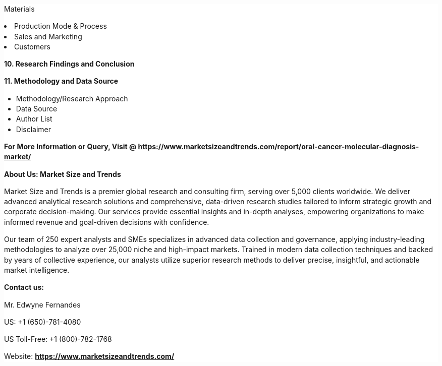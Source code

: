 Materials</li><li>Production Mode &amp; Process</li><li>Sales and Marketing</li><li>Customers</li></ul><p><strong>10. Research Findings and Conclusion</strong></p><p><strong>11. Methodology and Data Source</strong></p><ul><li>Methodology/Research Approach</li><li>Data Source</li><li>Author List</li><li>Disclaimer</li></ul></p><p><strong>For More Information or Query, Visit @ <a href="https://www.marketsizeandtrends.com/report/oral-cancer-molecular-diagnosis-market/">https://www.marketsizeandtrends.com/report/oral-cancer-molecular-diagnosis-market/</a></strong></p><p><strong>About Us: Market Size and Trends</strong></p><p>Market Size and Trends is a premier global research and consulting firm, serving over 5,000 clients worldwide. We deliver advanced analytical research solutions and comprehensive, data-driven research studies tailored to inform strategic growth and corporate decision-making. Our services provide essential insights and in-depth analyses, empowering organizations to make informed revenue and goal-driven decisions with confidence.</p><p>Our team of 250 expert analysts and SMEs specializes in advanced data collection and governance, applying industry-leading methodologies to analyze over 25,000 niche and high-impact markets. Trained in modern data collection techniques and backed by years of collective experience, our analysts utilize superior research methods to deliver precise, insightful, and actionable market intelligence.</p><p><strong>Contact us:</strong></p><p>Mr. Edwyne Fernandes</p><p>US: +1 (650)-781-4080</p><p>US Toll-Free: +1 (800)-782-1768</p><p>Website: <strong><a href="https://www.marketsizeandtrends.com/">https://www.marketsizeandtrends.com/</a></strong></p>
